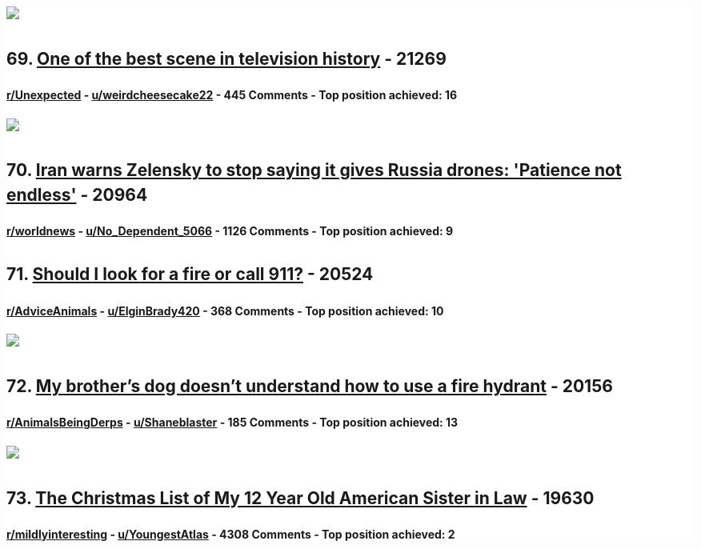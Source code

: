<a href="https://i.redd.it/kzuhewlpho7a1.jpg"><img src="https://a.thumbs.redditmedia.com/Pd1HuIKZqcz45vPMHLzhXzimNA-etWkeDstGUMjSdY0.jpg"></img></a>

## 69. [One of the best scene in television history](http://reddit.com/r/Unexpected/comments/zt5zdx/one_of_the_best_scene_in_television_history/) - 21269
#### [r/Unexpected](http://reddit.com/r/Unexpected) - [u/weirdcheesecake22](http://reddit.com/u/weirdcheesecake22) - 445 Comments - Top position achieved: 16

<a href="https://v.redd.it/6cll14ljok7a1"><img src="https://b.thumbs.redditmedia.com/tXBzzsIdJ22uOPaipbJF_iJNXlQZCEdKzyHhxVRDmVg.jpg"></img></a>

## 70. [Iran warns Zelensky to stop saying it gives Russia drones: 'Patience not endless'](http://reddit.com/r/worldnews/comments/zt8579/iran_warns_zelensky_to_stop_saying_it_gives/) - 20964
#### [r/worldnews](http://reddit.com/r/worldnews) - [u/No_Dependent_5066](http://reddit.com/u/No_Dependent_5066) - 1126 Comments - Top position achieved: 9

## 71. [Should I look for a fire or call 911?](http://reddit.com/r/AdviceAnimals/comments/ztqerm/should_i_look_for_a_fire_or_call_911/) - 20524
#### [r/AdviceAnimals](http://reddit.com/r/AdviceAnimals) - [u/ElginBrady420](http://reddit.com/u/ElginBrady420) - 368 Comments - Top position achieved: 10

<a href="https://i.imgur.com/p2KOyl7.jpg"><img src="https://a.thumbs.redditmedia.com/PQT09Cmm5TcY1_O_HuF8zNsxEvClJkfbuv61mKFtBj0.jpg"></img></a>

## 72. [My brother’s dog doesn’t understand how to use a fire hydrant](http://reddit.com/r/AnimalsBeingDerps/comments/ztrdse/my_brothers_dog_doesnt_understand_how_to_use_a/) - 20156
#### [r/AnimalsBeingDerps](http://reddit.com/r/AnimalsBeingDerps) - [u/Shaneblaster](http://reddit.com/u/Shaneblaster) - 185 Comments - Top position achieved: 13

<a href="https://i.redd.it/qvpyh0fnxq7a1.jpg"><img src="https://b.thumbs.redditmedia.com/IGx2ZrlcVs-dgOemrrZCyv8YdfgK9jeOETJQP6XZtug.jpg"></img></a>

## 73. [The Christmas List of My 12 Year Old American Sister in Law](http://reddit.com/r/mildlyinteresting/comments/ztrijh/the_christmas_list_of_my_12_year_old_american/) - 19630
#### [r/mildlyinteresting](http://reddit.com/r/mildlyinteresting) - [u/YoungestAtlas](http://reddit.com/u/YoungestAtlas) - 4308 Comments - Top position achieved: 2

